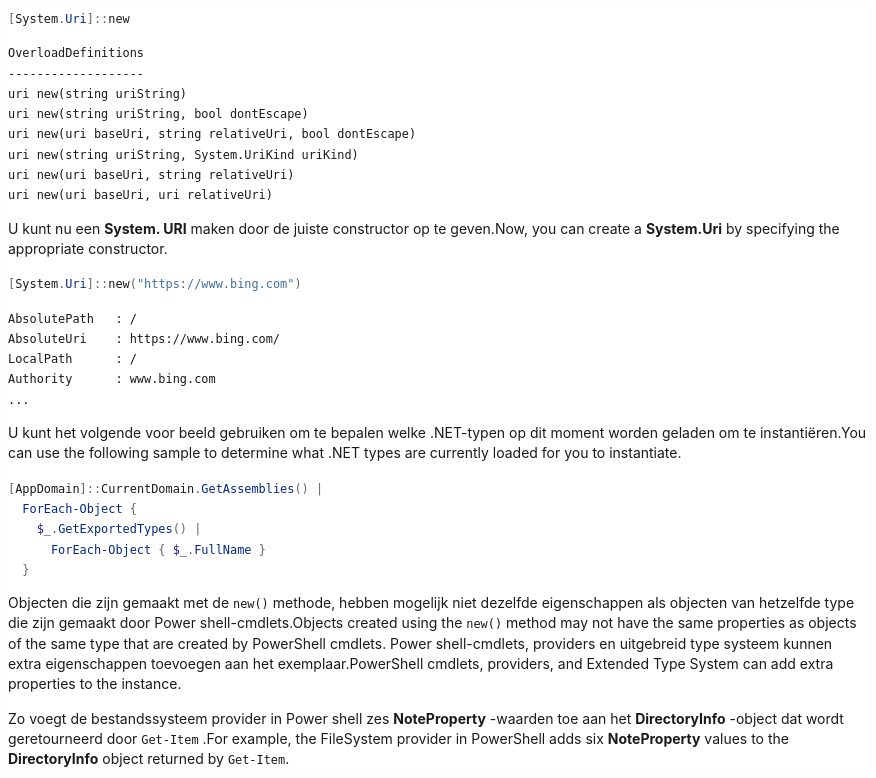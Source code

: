 ```powershell
[System.Uri]::new
```

```Output
OverloadDefinitions
-------------------
uri new(string uriString)
uri new(string uriString, bool dontEscape)
uri new(uri baseUri, string relativeUri, bool dontEscape)
uri new(string uriString, System.UriKind uriKind)
uri new(uri baseUri, string relativeUri)
uri new(uri baseUri, uri relativeUri)
```

<span data-ttu-id="ff738-126">U kunt nu een **System. URI** maken door de juiste constructor op te geven.</span><span class="sxs-lookup"><span data-stu-id="ff738-126">Now, you can create a **System.Uri** by specifying the appropriate constructor.</span></span>

```powershell
[System.Uri]::new("https://www.bing.com")
```

```Output
AbsolutePath   : /
AbsoluteUri    : https://www.bing.com/
LocalPath      : /
Authority      : www.bing.com
...
```

<span data-ttu-id="ff738-127">U kunt het volgende voor beeld gebruiken om te bepalen welke .NET-typen op dit moment worden geladen om te instantiëren.</span><span class="sxs-lookup"><span data-stu-id="ff738-127">You can use the following sample to determine what .NET types are currently loaded for you to instantiate.</span></span>

```powershell
[AppDomain]::CurrentDomain.GetAssemblies() |
  ForEach-Object {
    $_.GetExportedTypes() |
      ForEach-Object { $_.FullName }
  }
```

<span data-ttu-id="ff738-128">Objecten die zijn gemaakt met de `new()` methode, hebben mogelijk niet dezelfde eigenschappen als objecten van hetzelfde type die zijn gemaakt door Power shell-cmdlets.</span><span class="sxs-lookup"><span data-stu-id="ff738-128">Objects created using the `new()` method may not have the same properties as objects of the same type that are created by PowerShell cmdlets.</span></span> <span data-ttu-id="ff738-129">Power shell-cmdlets, providers en uitgebreid type systeem kunnen extra eigenschappen toevoegen aan het exemplaar.</span><span class="sxs-lookup"><span data-stu-id="ff738-129">PowerShell cmdlets, providers, and Extended Type System can add extra properties to the instance.</span></span>

<span data-ttu-id="ff738-130">Zo voegt de bestandssysteem provider in Power shell zes **NoteProperty** -waarden toe aan het **DirectoryInfo** -object dat wordt geretourneerd door `Get-Item` .</span><span class="sxs-lookup"><span data-stu-id="ff738-130">For example, the FileSystem provider in PowerShell adds six **NoteProperty** values to the **DirectoryInfo** object returned by `Get-Item`.</span></span>
